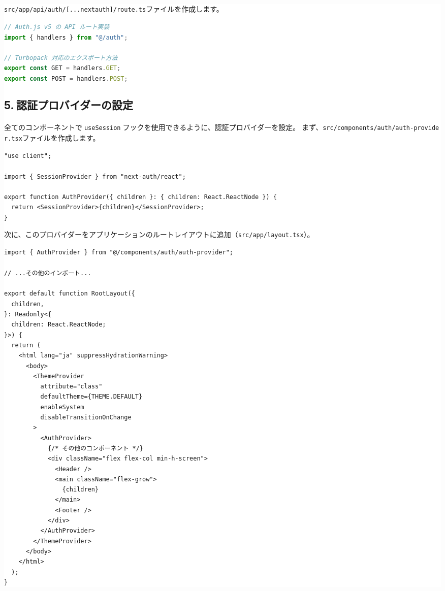 `src/app/api/auth/[...nextauth]/route.ts`ファイルを作成します。

```typescript
// Auth.js v5 の API ルート実装
import { handlers } from "@/auth";

// Turbopack 対応のエクスポート方法
export const GET = handlers.GET;
export const POST = handlers.POST;
```

## 5. 認証プロバイダーの設定

全てのコンポーネントで `useSession` フックを使用できるように、認証プロバイダーを設定。
まず、`src/components/auth/auth-provider.tsx`ファイルを作成します。

```tsx
"use client";

import { SessionProvider } from "next-auth/react";

export function AuthProvider({ children }: { children: React.ReactNode }) {
  return <SessionProvider>{children}</SessionProvider>;
}
```

次に、このプロバイダーをアプリケーションのルートレイアウトに追加（`src/app/layout.tsx`）。

```tsx
import { AuthProvider } from "@/components/auth/auth-provider";

// ...その他のインポート...

export default function RootLayout({
  children,
}: Readonly<{
  children: React.ReactNode;
}>) {
  return (
    <html lang="ja" suppressHydrationWarning>
      <body>
        <ThemeProvider
          attribute="class"
          defaultTheme={THEME.DEFAULT}
          enableSystem
          disableTransitionOnChange
        >
          <AuthProvider>
            {/* その他のコンポーネント */}
            <div className="flex flex-col min-h-screen">
              <Header />
              <main className="flex-grow">
                {children}
              </main>
              <Footer />
            </div>
          </AuthProvider>
        </ThemeProvider>
      </body>
    </html>
  );
}
```
